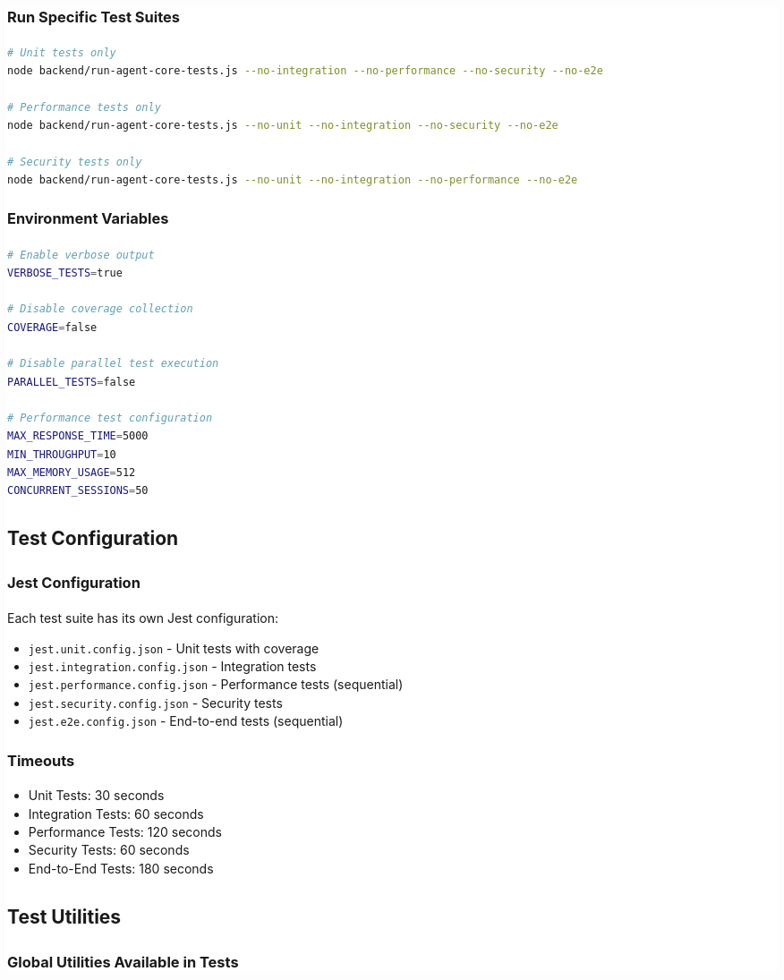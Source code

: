 ### Run Specific Test Suites
```bash
# Unit tests only
node backend/run-agent-core-tests.js --no-integration --no-performance --no-security --no-e2e

# Performance tests only
node backend/run-agent-core-tests.js --no-unit --no-integration --no-security --no-e2e

# Security tests only
node backend/run-agent-core-tests.js --no-unit --no-integration --no-performance --no-e2e
```

### Environment Variables
```bash
# Enable verbose output
VERBOSE_TESTS=true

# Disable coverage collection
COVERAGE=false

# Disable parallel test execution
PARALLEL_TESTS=false

# Performance test configuration
MAX_RESPONSE_TIME=5000
MIN_THROUGHPUT=10
MAX_MEMORY_USAGE=512
CONCURRENT_SESSIONS=50
```

## Test Configuration

### Jest Configuration
Each test suite has its own Jest configuration:
- `jest.unit.config.json` - Unit tests with coverage
- `jest.integration.config.json` - Integration tests
- `jest.performance.config.json` - Performance tests (sequential)
- `jest.security.config.json` - Security tests
- `jest.e2e.config.json` - End-to-end tests (sequential)

### Timeouts
- Unit Tests: 30 seconds
- Integration Tests: 60 seconds
- Performance Tests: 120 seconds
- Security Tests: 60 seconds
- End-to-End Tests: 180 seconds

## Test Utilities

### Global Utilities Available in Tests

